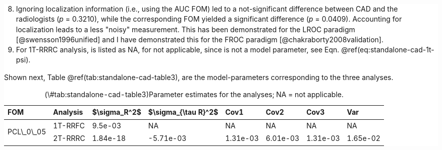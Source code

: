 8. Ignoring localization information (i.e., using the AUC FOM) led to a not-significant difference between CAD and the radiologists ($p$ = 0.3210), while the corresponding FOM yielded a significant difference ($p$ = 0.0409). Accounting for localization leads to a less "noisy" measurement. This has been demonstrated for the LROC paradigm [@swensson1996unified] and I have demonstrated this for the FROC paradigm [@chakraborty2008validation].
9. For 1T-RRRC analysis, is listed as NA, for not applicable, since is not a model parameter, see Eqn. \@ref(eq:standalone-cad-1t-psi).

Shown next, Table \@ref(tab:standalone-cad-table3), are the model-parameters corresponding to the three analyses.

















<table class="table" style="margin-left: auto; margin-right: auto;">
<caption>(\#tab:standalone-cad-table3)Parameter estimates for the analyses; NA = not applicable.</caption>
 <thead>
  <tr>
   <th style="text-align:left;"> FOM </th>
   <th style="text-align:left;"> Analysis </th>
   <th style="text-align:left;"> $\sigma_R^2$ </th>
   <th style="text-align:left;"> $\sigma_{\tau R}^2$ </th>
   <th style="text-align:left;"> Cov1 </th>
   <th style="text-align:left;"> Cov2 </th>
   <th style="text-align:left;"> Cov3 </th>
   <th style="text-align:left;"> Var </th>
  </tr>
 </thead>
<tbody>
  <tr>
   <td style="text-align:left;vertical-align: middle !important;" rowspan="3"> PCL\_0\_05 </td>
   <td style="text-align:left;"> 1T-RRFC </td>
   <td style="text-align:left;"> 9.5e-03 </td>
   <td style="text-align:left;"> NA </td>
   <td style="text-align:left;"> NA </td>
   <td style="text-align:left;"> NA </td>
   <td style="text-align:left;"> NA </td>
   <td style="text-align:left;"> NA </td>
  </tr>
  <tr>
   
   <td style="text-align:left;"> 2T-RRRC </td>
   <td style="text-align:left;"> 1.84e-18 </td>
   <td style="text-align:left;"> -5.71e-03 </td>
   <td style="text-align:left;"> 1.31e-03 </td>
   <td style="text-align:left;"> 6.01e-03 </td>
   <td style="text-align:left;"> 1.31e-03 </td>
   <td style="text-align:left;"> 1.65e-02 </td>
  </tr>
  <tr>
   

[^standalone-cad-1]: Prof. Karssemeijer (private communication, 10/27/2017) had consulted with a few ROC experts to determine if the procedure used in Study -- 2 was valid, and while the experts thought it was probably valid they were not sure.